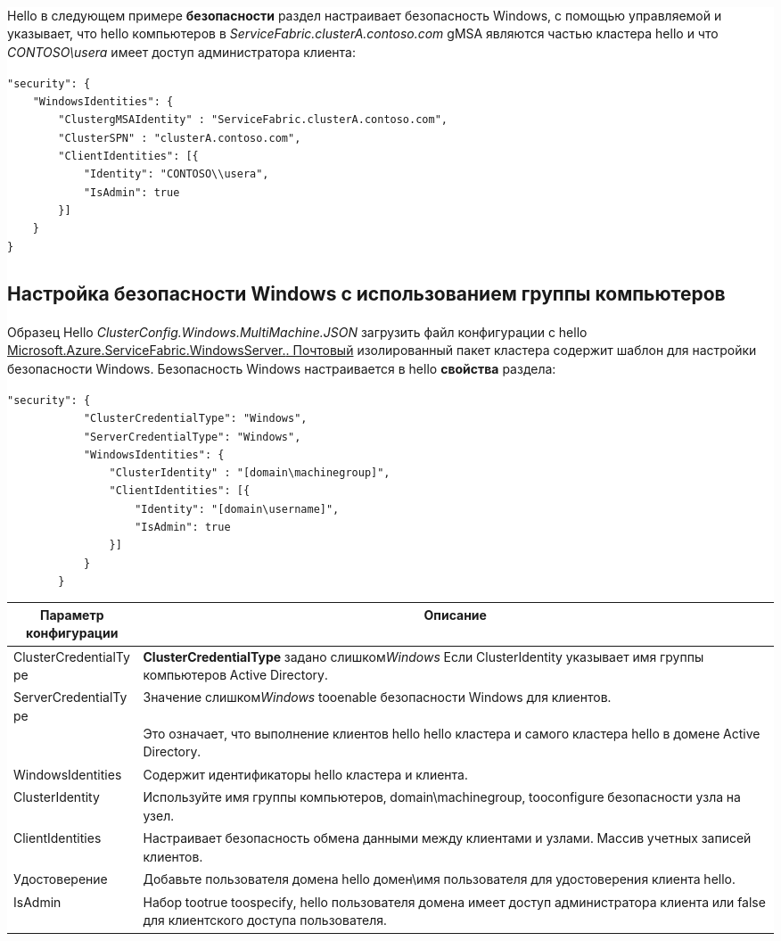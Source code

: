 Hello в следующем примере **безопасности** раздел настраивает безопасность Windows, с помощью управляемой и указывает, что hello компьютеров в *ServiceFabric.clusterA.contoso.com* gMSA являются частью кластера hello и что *CONTOSO\usera* имеет доступ администратора клиента:  
  
```  
"security": {  
    "WindowsIdentities": {  
        "ClustergMSAIdentity" : "ServiceFabric.clusterA.contoso.com",  
        "ClusterSPN" : "clusterA.contoso.com",  
        "ClientIdentities": [{  
            "Identity": "CONTOSO\\usera",  
            "IsAdmin": true  
        }]  
    }  
}  
```  
  
## <a name="configure-windows-security-using-a-machine-group"></a>Настройка безопасности Windows с использованием группы компьютеров  
Образец Hello *ClusterConfig.Windows.MultiMachine.JSON* загрузить файл конфигурации с hello [Microsoft.Azure.ServiceFabric.WindowsServer.<version>. Почтовый](http://go.microsoft.com/fwlink/?LinkId=730690) изолированный пакет кластера содержит шаблон для настройки безопасности Windows.  Безопасность Windows настраивается в hello **свойства** раздела: 

```
"security": {
            "ClusterCredentialType": "Windows",
            "ServerCredentialType": "Windows",
            "WindowsIdentities": {
                "ClusterIdentity" : "[domain\machinegroup]",
                "ClientIdentities": [{
                    "Identity": "[domain\username]",
                    "IsAdmin": true
                }]
            }
        }
```

| **Параметр конфигурации** | **Описание** |
| --- | --- |
| ClusterCredentialType |**ClusterCredentialType** задано слишком*Windows* Если ClusterIdentity указывает имя группы компьютеров Active Directory. |  
| ServerCredentialType |Значение слишком*Windows* tooenable безопасности Windows для клиентов.<br /><br />Это означает, что выполнение клиентов hello hello кластера и самого кластера hello в домене Active Directory. |  
| WindowsIdentities |Содержит идентификаторы hello кластера и клиента. |  
| ClusterIdentity |Используйте имя группы компьютеров, domain\machinegroup, tooconfigure безопасности узла на узел. |  
| ClientIdentities |Настраивает безопасность обмена данными между клиентами и узлами. Массив учетных записей клиентов. |  
| Удостоверение |Добавьте пользователя домена hello домен\имя пользователя для удостоверения клиента hello. |  
| IsAdmin |Набор tootrue toospecify, hello пользователя домена имеет доступ администратора клиента или false для клиентского доступа пользователя. |  
